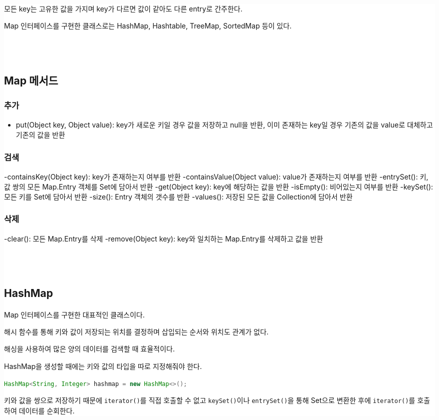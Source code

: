 모든 key는 고유한 값을 가지며 key가 다르면 값이 같아도 다른 entry로 간주한다.

Map 인터페이스를 구현한 클래스로는 HashMap, Hashtable, TreeMap, SortedMap 등이 있다.

 <br>
 <br>

## Map 메서드

### 추가

- put(Object key, Object value): key가 새로운 키일 경우 값을 저장하고 null을 반환, 이미 존재하는 key일 경우 기존의 값을 value로 대체하고 기존의 값을 반환

### 검색

-containsKey(Object key): key가 존재하는지 여부를 반환
-containsValue(Object value): value가 존재하는지 여부를 반환
-entrySet(): 키, 값 쌍의 모든 Map.Entry 객체를 Set에 담아서 반환
-get(Object key): key에 해당하는 값을 반환
-isEmpty(): 비어있는지 여부를 반환
-keySet(): 모든 키를 Set에 담아서 반환
-size(): Entry 객체의 갯수를 반환
-values(): 저장된 모든 값을 Collection에 담아서 반환

### 삭제

-clear(): 모든 Map.Entry를 삭제
-remove(Object key): key와 일치하는 Map.Entry를 삭제하고 값을 반환

<br>
<br>

## HashMap

Map 인터페이스를 구현한 대표적인 클래스이다.

해시 함수를 통해 키와 값이 저장되는 위치를 결정하며 삽입되는 순서와 위치도 관계가 없다.

해싱을 사용하여 많은 양의 데이터를 검색할 때 효율적이다.

HashMap을 생성할 때에는 키와 값의 타입을 따로 지정해줘야 한다.

```java
HashMap<String, Integer> hashmap = new HashMap<>();
```

키와 값을 쌍으로 저장하기 때문에 `iterator()`를 직접 호출할 수 없고 `keySet()`이나 `entrySet()`을 통해 Set으로 변환한 후에 `iterator()`를 호출하여 데이터를 순회한다.

